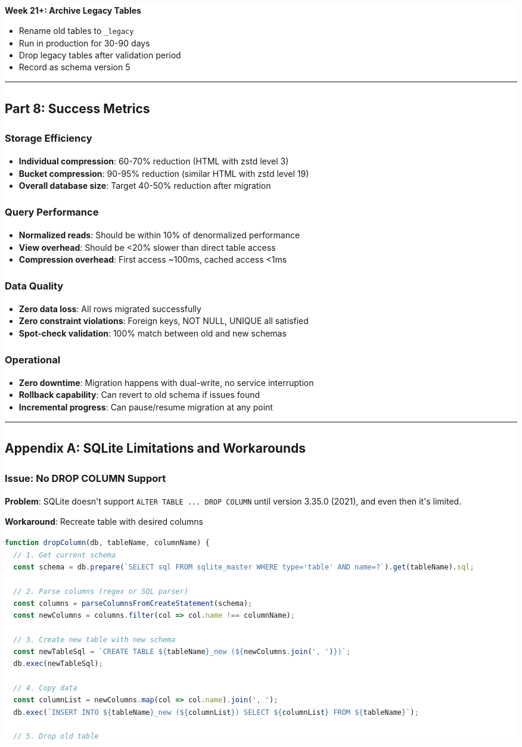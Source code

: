 **Week 21+: Archive Legacy Tables**

- Rename old tables to `_legacy`
- Run in production for 30-90 days
- Drop legacy tables after validation period
- Record as schema version 5

---

## Part 8: Success Metrics

### Storage Efficiency

- **Individual compression**: 60-70% reduction (HTML with zstd level 3)
- **Bucket compression**: 90-95% reduction (similar HTML with zstd level 19)
- **Overall database size**: Target 40-50% reduction after migration

### Query Performance

- **Normalized reads**: Should be within 10% of denormalized performance
- **View overhead**: Should be <20% slower than direct table access
- **Compression overhead**: First access ~100ms, cached access <1ms

### Data Quality

- **Zero data loss**: All rows migrated successfully
- **Zero constraint violations**: Foreign keys, NOT NULL, UNIQUE all satisfied
- **Spot-check validation**: 100% match between old and new schemas

### Operational

- **Zero downtime**: Migration happens with dual-write, no service interruption
- **Rollback capability**: Can revert to old schema if issues found
- **Incremental progress**: Can pause/resume migration at any point

---

## Appendix A: SQLite Limitations and Workarounds

### Issue: No DROP COLUMN Support

**Problem**: SQLite doesn't support `ALTER TABLE ... DROP COLUMN` until version 3.35.0 (2021), and even then it's limited.

**Workaround**: Recreate table with desired columns

```javascript
function dropColumn(db, tableName, columnName) {
  // 1. Get current schema
  const schema = db.prepare(`SELECT sql FROM sqlite_master WHERE type='table' AND name=?`).get(tableName).sql;
  
  // 2. Parse columns (regex or SQL parser)
  const columns = parseColumnsFromCreateStatement(schema);
  const newColumns = columns.filter(col => col.name !== columnName);
  
  // 3. Create new table with new schema
  const newTableSql = `CREATE TABLE ${tableName}_new (${newColumns.join(', ')})`;
  db.exec(newTableSql);
  
  // 4. Copy data
  const columnList = newColumns.map(col => col.name).join(', ');
  db.exec(`INSERT INTO ${tableName}_new (${columnList}) SELECT ${columnList} FROM ${tableName}`);
  
  // 5. Drop old table
```